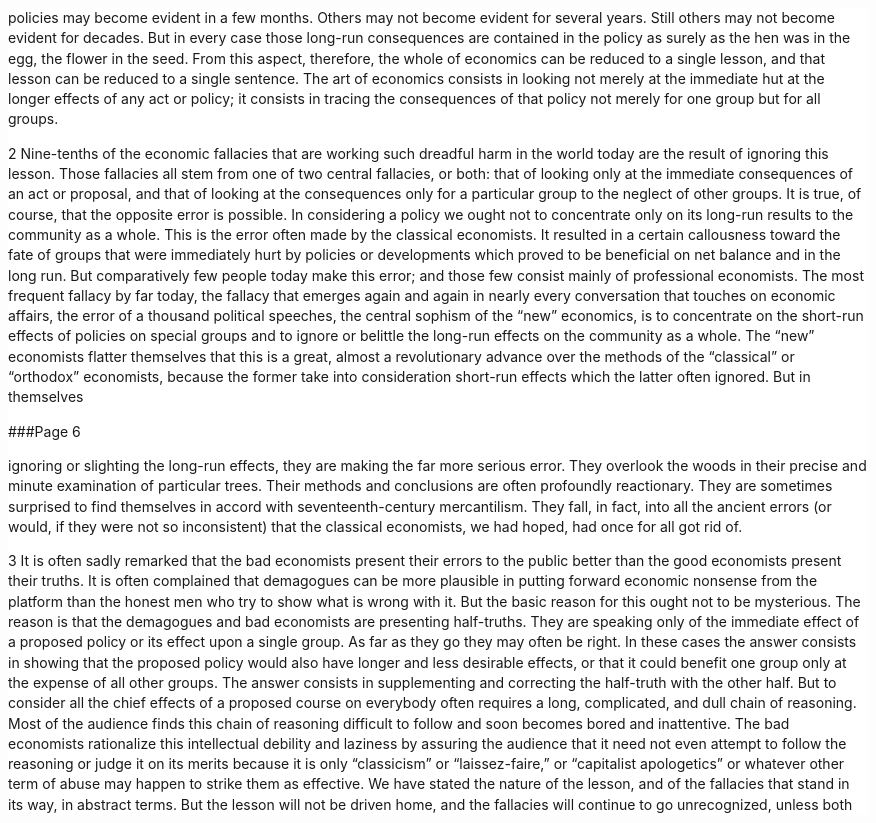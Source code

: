 policies may become evident in a few months. Others may not become evident for several years. Still others may not become evident for decades. But in every case those long-run consequences are contained in the policy as surely as the hen was in the egg, the flower in the seed.
From this aspect, therefore, the whole of economics can be reduced to a single lesson, and that lesson can be reduced to a single sentence. The art of economics consists in looking not merely at the immediate hut at the longer effects of any act or policy; it consists in tracing the consequences of that policy not merely for one group but for all groups.

2
Nine-tenths of the economic fallacies that are working such dreadful harm in the world today are the result of ignoring this lesson.
Those fallacies all stem from one of two central fallacies, or both: that of looking only at the immediate consequences of an act or proposal, and that of looking at the consequences only for a particular group to the neglect of other groups.
It is true, of course, that the opposite error is possible. In considering a policy we ought not to concentrate only on its long-run results to the community as a whole. This is the error often made by the classical economists. It resulted in a certain callousness toward the fate of groups that were immediately hurt by policies or developments which proved to be beneficial on net balance and in the long run.
But comparatively few people today make this error; and those few consist mainly of professional economists. The most frequent fallacy by far today, the fallacy that emerges again and again in nearly every conversation that touches on economic affairs, the error of a thousand political speeches, the central sophism of the “new” economics, is to concentrate on the short-run effects of policies on special groups and to ignore or belittle the long-run effects on the community as a whole. The “new” economists flatter themselves that this is a great, almost a revolutionary advance over the methods of the “classical” or “orthodox” economists, because the former take into consideration short-run effects which the latter often ignored. But in themselves

###Page 6

ignoring or slighting the long-run effects, they are making the far more serious error. They overlook the woods in their precise and minute examination of particular trees. Their methods and conclusions are often profoundly reactionary. They are sometimes surprised to find themselves in accord with seventeenth-century mercantilism.
They fall, in fact, into all the ancient errors (or would, if they were not so inconsistent) that the classical economists, we had hoped, had once for all got rid of.

3
It is often sadly remarked that the bad economists present their errors to the public better than the good economists present their truths. It is often complained that demagogues can be more plausible in putting forward economic nonsense from the platform than the honest men who try to show what is wrong with it. But the basic reason for this ought not to be mysterious. The reason is that the demagogues and bad economists are presenting half-truths. They are speaking only of the immediate effect of a proposed policy or its effect upon a single group. As far as they go they may often be right. In these cases the answer consists in showing that the proposed policy would also have longer and less desirable effects, or that it could benefit one group only at the expense of all other groups. The answer consists in supplementing and correcting the half-truth with the other half. But to consider all the chief effects of a proposed course on everybody often requires a long, complicated, and dull chain of reasoning. Most of the audience finds this chain of reasoning difficult to follow and soon becomes bored and inattentive. The bad economists rationalize this intellectual debility and laziness by assuring the audience that it need not even attempt to follow the reasoning or judge it on its merits because it is only “classicism” or “laissez-faire,” or “capitalist apologetics” or whatever other term of abuse may happen to strike them as effective.
We have stated the nature of the lesson, and of the fallacies that stand in its way, in abstract terms. But the lesson will not be driven home, and the fallacies will continue to go unrecognized, unless both
